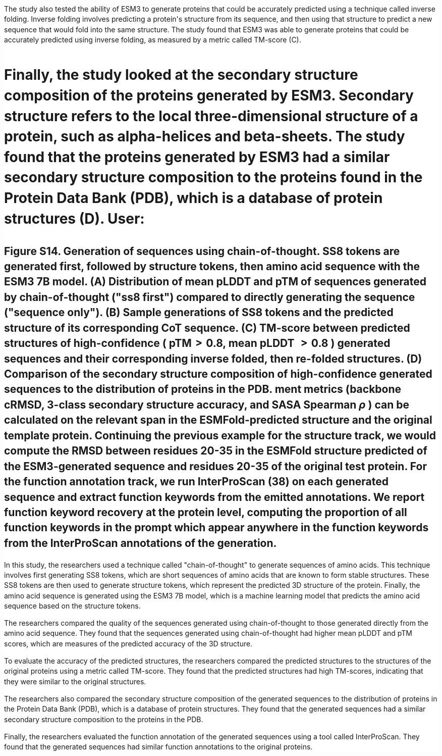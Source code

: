 The study also tested the ability of ESM3 to generate proteins that could be accurately predicted using a technique called inverse folding. Inverse folding involves predicting a protein's structure from its sequence, and then using that structure to predict a new sequence that would fold into the same structure. The study found that ESM3 was able to generate proteins that could be accurately predicted using inverse folding, as measured by a metric called TM-score (C).

Finally, the study looked at the secondary structure composition of the proteins generated by ESM3. Secondary structure refers to the local three-dimensional structure of a protein, such as alpha-helices and beta-sheets. The study found that the proteins generated by ESM3 had a similar secondary structure composition to the proteins found in the Protein Data Bank (PDB), which is a database of protein structures (D).
User:
==============================
Figure S14. Generation of sequences using chain-of-thought. SS8 tokens are generated first, followed by structure tokens, then amino acid sequence with the ESM3 7B model. (A) Distribution of mean pLDDT and pTM of sequences generated by chain-of-thought ("ss8 first") compared to directly generating the sequence ("sequence only"). (B) Sample generations of SS8 tokens and the predicted structure of its corresponding CoT sequence. (C) TM-score between predicted structures of high-confidence ( $\mathrm{pTM}>0.8$, mean pLDDT $>0.8$ ) generated sequences and their corresponding inverse folded, then re-folded structures. (D) Comparison of the secondary structure composition of high-confidence generated sequences to the distribution of proteins in the PDB.
ment metrics (backbone cRMSD, 3-class secondary structure accuracy, and SASA Spearman $\rho$ ) can be calculated on the relevant span in the ESMFold-predicted structure and the original template protein. Continuing the previous example for the structure track, we would compute the RMSD between residues 20-35 in the ESMFold structure predicted of the ESM3-generated sequence and residues 20-35 of the original test protein. For the function annotation track, we run InterProScan (38) on each generated sequence and extract function keywords from the emitted annotations. We report function keyword recovery at the protein level, computing the proportion of all function keywords in the prompt which appear anywhere in the function keywords from the InterProScan annotations of the generation.
------------------------------
 In this study, the researchers used a technique called "chain-of-thought" to generate sequences of amino acids. This technique involves first generating SS8 tokens, which are short sequences of amino acids that are known to form stable structures. These SS8 tokens are then used to generate structure tokens, which represent the predicted 3D structure of the protein. Finally, the amino acid sequence is generated using the ESM3 7B model, which is a machine learning model that predicts the amino acid sequence based on the structure tokens.

The researchers compared the quality of the sequences generated using chain-of-thought to those generated directly from the amino acid sequence. They found that the sequences generated using chain-of-thought had higher mean pLDDT and pTM scores, which are measures of the predicted accuracy of the 3D structure.

To evaluate the accuracy of the predicted structures, the researchers compared the predicted structures to the structures of the original proteins using a metric called TM-score. They found that the predicted structures had high TM-scores, indicating that they were similar to the original structures.

The researchers also compared the secondary structure composition of the generated sequences to the distribution of proteins in the Protein Data Bank (PDB), which is a database of protein structures. They found that the generated sequences had a similar secondary structure composition to the proteins in the PDB.

Finally, the researchers evaluated the function annotation of the generated sequences using a tool called InterProScan. They found that the generated sequences had similar function annotations to the original proteins.
